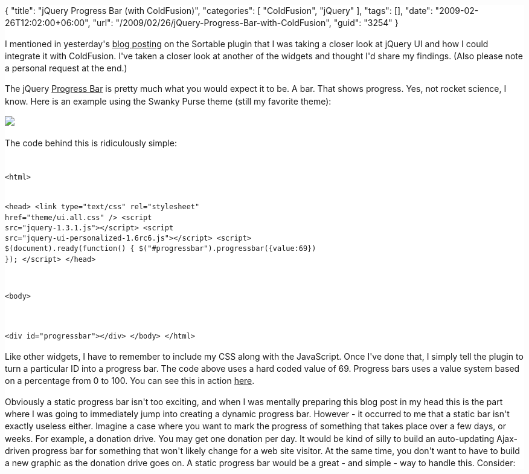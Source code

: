 {
	"title": "jQuery Progress Bar (with ColdFusion)",
	"categories": [
		"ColdFusion",
		"jQuery"
	],
	"tags": [],
	"date": "2009-02-26T12:02:00+06:00",
	"url": "/2009/02/26/jQuery-Progress-Bar-with-ColdFusion",
	"guid": "3254"
}

I mentioned in yesterday's <a href="http://www.raymondcamden.com/index.cfm/2009/2/25/jQuery-Sortable-with-ColdFusion">blog posting</a> on the Sortable plugin that I was taking a closer look at jQuery UI and how I could integrate it with ColdFusion. I've taken a closer look at another of the widgets and thought I'd share my findings. (Also please note a personal request at the end.)

The jQuery <a href="http://jqueryui.com/demos/progressbar/">Progress Bar</a> is pretty much what you would expect it to be. A bar. That shows progress. Yes, not rocket science, I know. Here is an example using the Swanky Purse theme (still my favorite theme):

<img src="http://www.coldfusionjedi.com/images//Picture 222.png">

The code behind this is ridiculously simple:

<code>
&lt;html&gt;

&lt;head&gt;
&lt;link type="text/css" rel="stylesheet" href="theme/ui.all.css" /&gt;
&lt;script src="jquery-1.3.1.js"&gt;&lt;/script&gt;
&lt;script src="jquery-ui-personalized-1.6rc6.js"&gt;&lt;/script&gt;
&lt;script&gt;
$(document).ready(function() {
	$("#progressbar").progressbar({value:69})
});
&lt;/script&gt;
&lt;/head&gt;

&lt;body&gt;

&lt;div id="progressbar"&gt;&lt;/div&gt;
&lt;/body&gt;
&lt;/html&gt;
</code>

Like other widgets, I have to remember to include my CSS along with the JavaScript. Once I've done that, I simply tell the plugin to turn a particular ID into a progress bar. The code above uses a hard coded value of 69. Progress bars uses a value system based on a percentage from 0 to 100. You can see this in action <a href="http://www.coldfusionjedi.com/demos/jquerypb/test.html">here</a>.

Obviously a static progress bar isn't too exciting, and when I was mentally preparing this blog post in my head this is the part where I was going to immediately jump into creating a dynamic progress bar. However - it occurred to me that a static bar isn't exactly useless either. Imagine a case where you want to mark the progress of something that takes place over a few days, or weeks. For example, a donation drive. You may get one donation per day. It would be kind of silly to build an auto-updating Ajax-driven progress bar for something that won't likely change for a web site visitor. At the same time, you don't want to have to build a new graphic as the donation drive goes on. A static progress bar would be a great - and simple - way to handle this. Consider:
